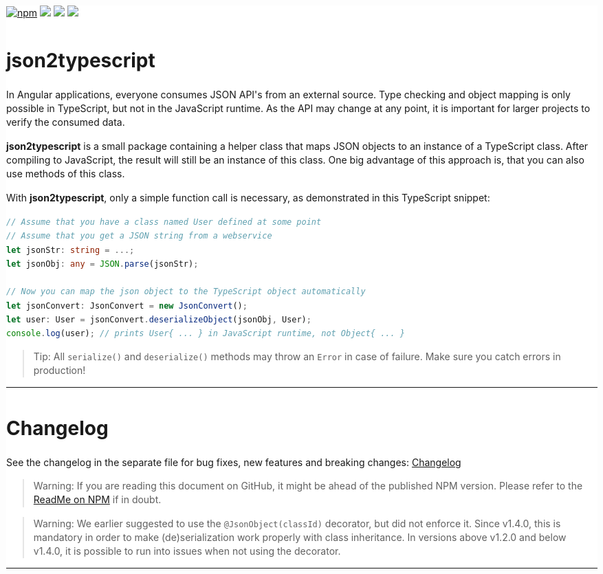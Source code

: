 [![npm](https://img.shields.io/npm/v/json2typescript.svg)](https://www.npmjs.com/package/json2typescript)
![](https://img.shields.io/npm/dt/json2typescript.svg?style=flat)
![](https://img.shields.io/bundlephobia/minzip/json2typescript.svg?style=flat)
![](https://img.shields.io/npm/l/json2typescript.svg?style=flat)

# json2typescript

In Angular applications, everyone consumes JSON API's from an external source. Type checking and object mapping is only
possible in TypeScript, but not in the JavaScript runtime. As the API may change at any point, it is important for
larger projects to verify the consumed data.

**json2typescript** is a small package containing a helper class that maps JSON objects to an instance of a TypeScript
class. After compiling to JavaScript, the result will still be an instance of this class. One big advantage of this
approach is, that you can also use methods of this class.

With **json2typescript**, only a simple function call is necessary, as demonstrated in this TypeScript snippet:

```typescript
// Assume that you have a class named User defined at some point
// Assume that you get a JSON string from a webservice
let jsonStr: string = ...;
let jsonObj: any = JSON.parse(jsonStr);

// Now you can map the json object to the TypeScript object automatically
let jsonConvert: JsonConvert = new JsonConvert();
let user: User = jsonConvert.deserializeObject(jsonObj, User);
console.log(user); // prints User{ ... } in JavaScript runtime, not Object{ ... }
```

> Tip: All `serialize()` and `deserialize()` methods may throw an `Error` in case of failure. Make sure you catch errors in production!

---

# Changelog

See the changelog in the separate file for bug fixes, new features and breaking changes: [Changelog](CHANGELOG.md)

> Warning: If you are reading this document on GitHub, it might be ahead of the published NPM version.
> Please refer to the [ReadMe on NPM](https://www.npmjs.com/package/json2typescript) if in doubt.

> Warning: We earlier suggested to use the `@JsonObject(classId)` decorator, but did not enforce it. 
> Since v1.4.0, this is mandatory in order to make (de)serialization work properly with class inheritance. 
> In versions above v1.2.0 and below v1.4.0, it is possible to run into issues when not using the decorator.

---